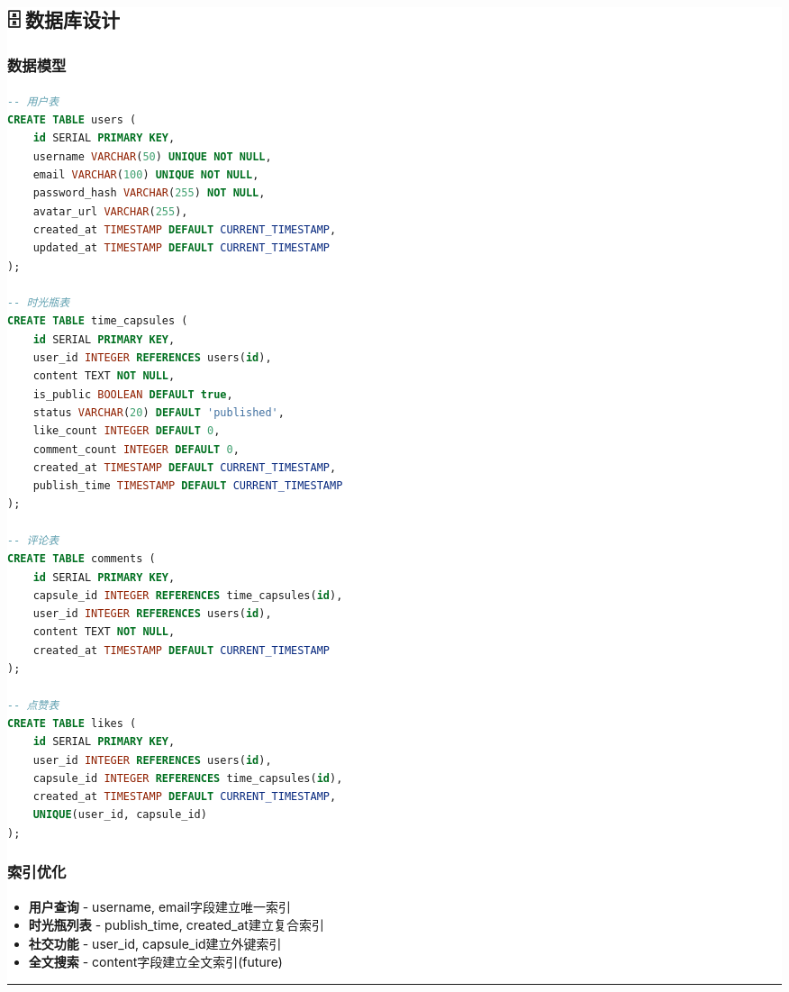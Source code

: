 
## 🗄️ 数据库设计

### 数据模型
```sql
-- 用户表
CREATE TABLE users (
    id SERIAL PRIMARY KEY,
    username VARCHAR(50) UNIQUE NOT NULL,
    email VARCHAR(100) UNIQUE NOT NULL,
    password_hash VARCHAR(255) NOT NULL,
    avatar_url VARCHAR(255),
    created_at TIMESTAMP DEFAULT CURRENT_TIMESTAMP,
    updated_at TIMESTAMP DEFAULT CURRENT_TIMESTAMP
);

-- 时光瓶表
CREATE TABLE time_capsules (
    id SERIAL PRIMARY KEY,
    user_id INTEGER REFERENCES users(id),
    content TEXT NOT NULL,
    is_public BOOLEAN DEFAULT true,
    status VARCHAR(20) DEFAULT 'published',
    like_count INTEGER DEFAULT 0,
    comment_count INTEGER DEFAULT 0,
    created_at TIMESTAMP DEFAULT CURRENT_TIMESTAMP,
    publish_time TIMESTAMP DEFAULT CURRENT_TIMESTAMP
);

-- 评论表
CREATE TABLE comments (
    id SERIAL PRIMARY KEY,
    capsule_id INTEGER REFERENCES time_capsules(id),
    user_id INTEGER REFERENCES users(id),
    content TEXT NOT NULL,
    created_at TIMESTAMP DEFAULT CURRENT_TIMESTAMP
);

-- 点赞表
CREATE TABLE likes (
    id SERIAL PRIMARY KEY,
    user_id INTEGER REFERENCES users(id),
    capsule_id INTEGER REFERENCES time_capsules(id),
    created_at TIMESTAMP DEFAULT CURRENT_TIMESTAMP,
    UNIQUE(user_id, capsule_id)
);
```

### 索引优化
- **用户查询** - username, email字段建立唯一索引
- **时光瓶列表** - publish_time, created_at建立复合索引
- **社交功能** - user_id, capsule_id建立外键索引
- **全文搜索** - content字段建立全文索引(future)

---